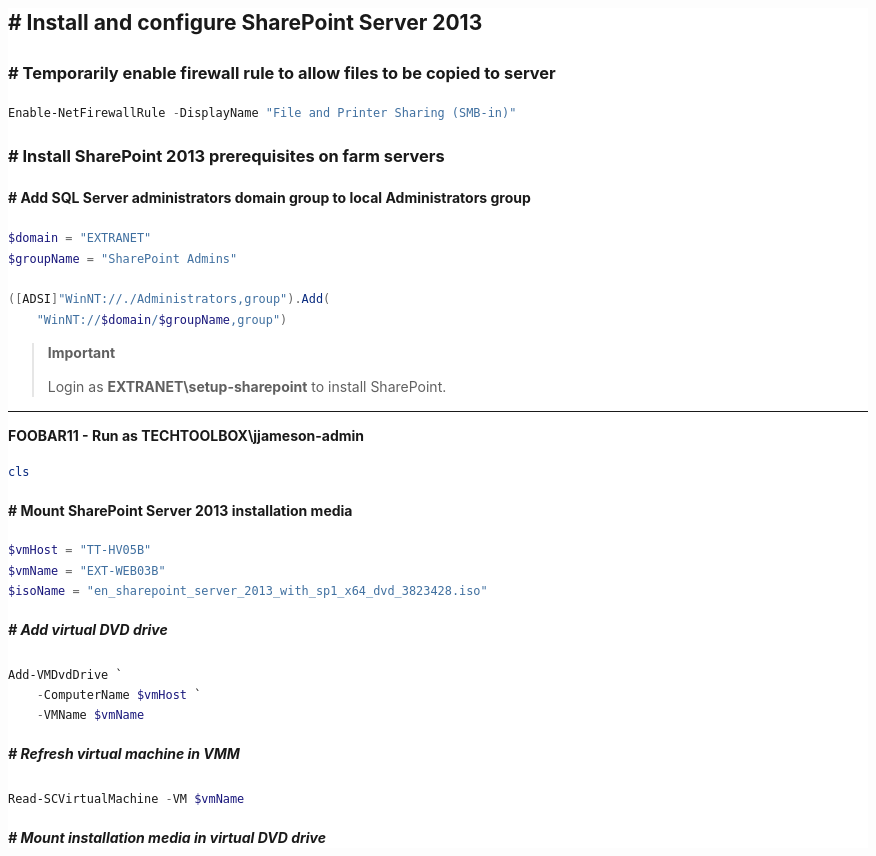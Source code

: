 ## # Install and configure SharePoint Server 2013

### # Temporarily enable firewall rule to allow files to be copied to server

```PowerShell
Enable-NetFirewallRule -DisplayName "File and Printer Sharing (SMB-in)"
```

### # Install SharePoint 2013 prerequisites on farm servers

#### # Add SQL Server administrators domain group to local Administrators group

```PowerShell
$domain = "EXTRANET"
$groupName = "SharePoint Admins"

([ADSI]"WinNT://./Administrators,group").Add(
    "WinNT://$domain/$groupName,group")
```

> **Important**
>
> Login as **EXTRANET\\setup-sharepoint** to install SharePoint.

---

**FOOBAR11 - Run as TECHTOOLBOX\\jjameson-admin**

```PowerShell
cls
```

#### # Mount SharePoint Server 2013 installation media

```PowerShell
$vmHost = "TT-HV05B"
$vmName = "EXT-WEB03B"
$isoName = "en_sharepoint_server_2013_with_sp1_x64_dvd_3823428.iso"
```

##### # Add virtual DVD drive

```PowerShell
Add-VMDvdDrive `
    -ComputerName $vmHost `
    -VMName $vmName
```

##### # Refresh virtual machine in VMM

```PowerShell
Read-SCVirtualMachine -VM $vmName
```

##### # Mount installation media in virtual DVD drive
